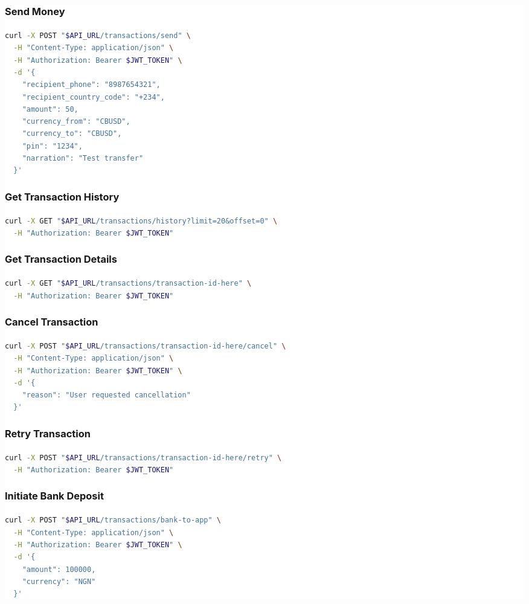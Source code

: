 ### Send Money
```bash
curl -X POST "$API_URL/transactions/send" \
  -H "Content-Type: application/json" \
  -H "Authorization: Bearer $JWT_TOKEN" \
  -d '{
    "recipient_phone": "8987654321",
    "recipient_country_code": "+234",
    "amount": 50,
    "currency_from": "CBUSD",
    "currency_to": "CBUSD",
    "pin": "1234",
    "narration": "Test transfer"
  }'
```

### Get Transaction History
```bash
curl -X GET "$API_URL/transactions/history?limit=20&offset=0" \
  -H "Authorization: Bearer $JWT_TOKEN"
```

### Get Transaction Details
```bash
curl -X GET "$API_URL/transactions/transaction-id-here" \
  -H "Authorization: Bearer $JWT_TOKEN"
```

### Cancel Transaction
```bash
curl -X POST "$API_URL/transactions/transaction-id-here/cancel" \
  -H "Content-Type: application/json" \
  -H "Authorization: Bearer $JWT_TOKEN" \
  -d '{
    "reason": "User requested cancellation"
  }'
```

### Retry Transaction
```bash
curl -X POST "$API_URL/transactions/transaction-id-here/retry" \
  -H "Authorization: Bearer $JWT_TOKEN"
```

### Initiate Bank Deposit
```bash
curl -X POST "$API_URL/transactions/bank-to-app" \
  -H "Content-Type: application/json" \
  -H "Authorization: Bearer $JWT_TOKEN" \
  -d '{
    "amount": 100000,
    "currency": "NGN"
  }'
```
